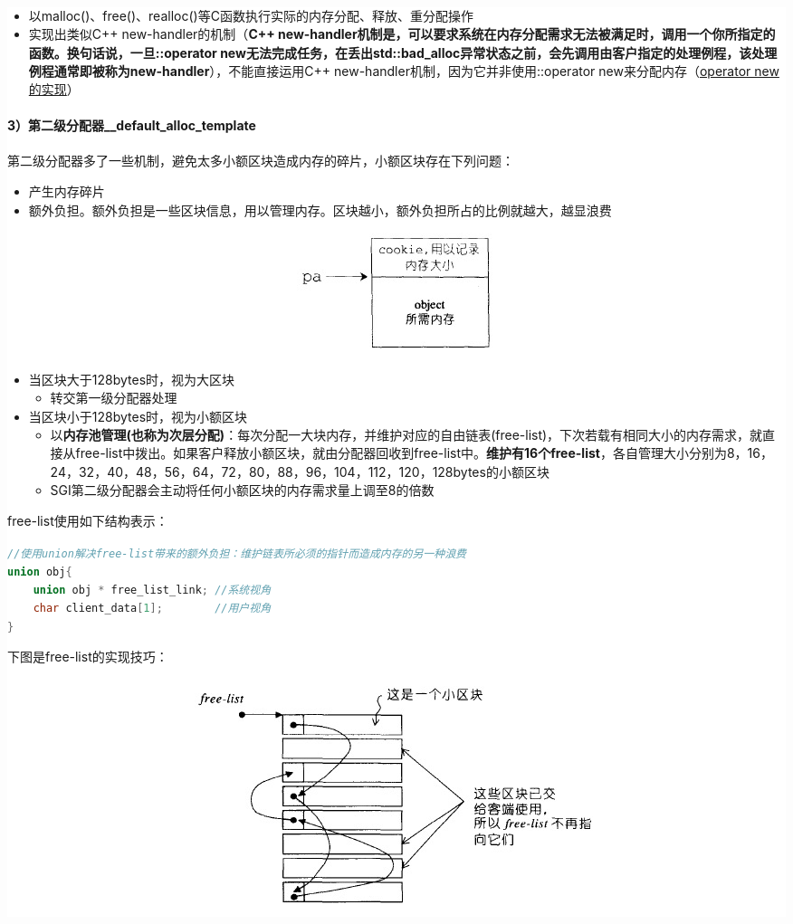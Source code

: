 * 以malloc()、free()、realloc()等C函数执行实际的内存分配、释放、重分配操作
* 实现出类似C++ new-handler的机制（**C++ new-handler机制是，可以要求系统在内存分配需求无法被满足时，调用一个你所指定的函数。换句话说，一旦::operator new无法完成任务，在丢出std::bad_alloc异常状态之前，会先调用由客户指定的处理例程，该处理例程通常即被称为new-handler**），不能直接运用C++ new-handler机制，因为它并非使用::operator new来分配内存（[operator new的实现](C++对象模型.md#3operator-new和operator-delete的实现)）

#### 3）第二级分配器__default_alloc_template

第二级分配器多了一些机制，避免太多小额区块造成内存的碎片，小额区块存在下列问题：

* 产生内存碎片
* 额外负担。额外负担是一些区块信息，用以管理内存。区块越小，额外负担所占的比例就越大，越显浪费

<div align="center"> <img src="../pic/stl-2-5.png"/> </div>

* 当区块大于128bytes时，视为大区块
    - 转交第一级分配器处理
* 当区块小于128bytes时，视为小额区块
    - 以**内存池管理(也称为次层分配)**：每次分配一大块内存，并维护对应的自由链表(free-list)，下次若载有相同大小的内存需求，就直接从free-list中拨出。如果客户释放小额区块，就由分配器回收到free-list中。**维护有16个free-list**，各自管理大小分别为8，16，24，32，40，48，56，64，72，80，88，96，104，112，120，128bytes的小额区块
    - SGI第二级分配器会主动将任何小额区块的内存需求量上调至8的倍数

free-list使用如下结构表示：

```c++
//使用union解决free-list带来的额外负担：维护链表所必须的指针而造成内存的另一种浪费
union obj{
    union obj * free_list_link; //系统视角
    char client_data[1];        //用户视角
}
```

下图是free-list的实现技巧：

<div align="center"> <img src="../pic/stl-2-6.png"/> </div>
